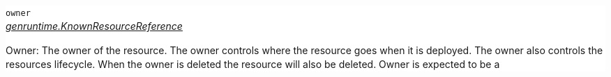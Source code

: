 <td>
<code>owner</code><br/>
<em>
<a href="https://pkg.go.dev/github.com/Azure/azure-service-operator/v2/pkg/genruntime#KnownResourceReference">
genruntime.KnownResourceReference
</a>
</em>
</td>
<td>
<p>Owner: The owner of the resource. The owner controls where the resource goes when it is deployed. The owner also
controls the resources lifecycle. When the owner is deleted the resource will also be deleted. Owner is expected to be a
